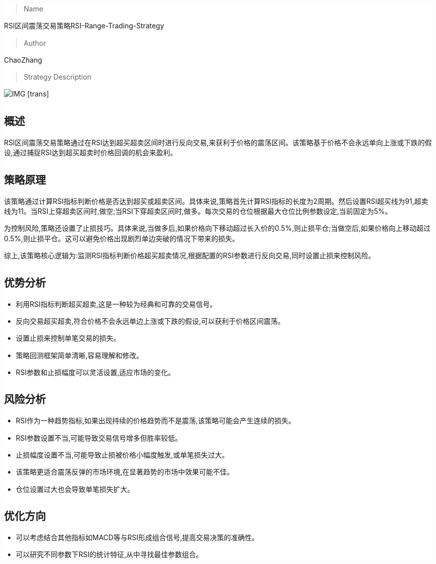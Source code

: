 
> Name

RSI区间震荡交易策略RSI-Range-Trading-Strategy

> Author

ChaoZhang

> Strategy Description

![IMG](https://www.fmz.com/upload/asset/f395e56a62e7924b36.png)
[trans]

## 概述

RSI区间震荡交易策略通过在RSI达到超买超卖区间时进行反向交易,来获利于价格的震荡区间。该策略基于价格不会永远单向上涨或下跌的假设,通过捕捉RSI达到超买超卖时价格回调的机会来盈利。

## 策略原理

该策略通过计算RSI指标判断价格是否达到超买或超卖区间。具体来说,策略首先计算RSI指标的长度为2周期。然后设置RSI超买线为91,超卖线为11。当RSI上穿超卖区间时,做空;当RSI下穿超卖区间时,做多。每次交易的仓位根据最大仓位比例参数设定,当前固定为5%。

为控制风险,策略还设置了止损技巧。具体来说,当做多后,如果价格向下移动超过长入价的0.5%,则止损平仓;当做空后,如果价格向上移动超过0.5%,则止损平仓。这可以避免价格出现剧烈单边突破的情况下带来的损失。

综上,该策略核心逻辑为:监测RSI指标判断价格超买超卖情况,根据配置的RSI参数进行反向交易,同时设置止损来控制风险。

## 优势分析

- 利用RSI指标判断超买超卖,这是一种较为经典和可靠的交易信号。

- 反向交易超买超卖,符合价格不会永远单边上涨或下跌的假设,可以获利于价格区间震荡。

- 设置止损来控制单笔交易的损失。

- 策略回测框架简单清晰,容易理解和修改。

- RSI参数和止损幅度可以灵活设置,适应市场的变化。

## 风险分析

- RSI作为一种趋势指标,如果出现持续的价格趋势而不是震荡,该策略可能会产生连续的损失。

- RSI参数设置不当,可能导致交易信号增多但胜率较低。

- 止损幅度设置不当,可能导致止损被价格小幅度触发,或单笔损失过大。

- 该策略更适合震荡反弹的市场环境,在显著趋势的市场中效果可能不佳。

- 仓位设置过大也会导致单笔损失扩大。

## 优化方向

- 可以考虑结合其他指标如MACD等与RSI形成组合信号,提高交易决策的准确性。

- 可以研究不同参数下RSI的统计特征,从中寻找最佳参数组合。
